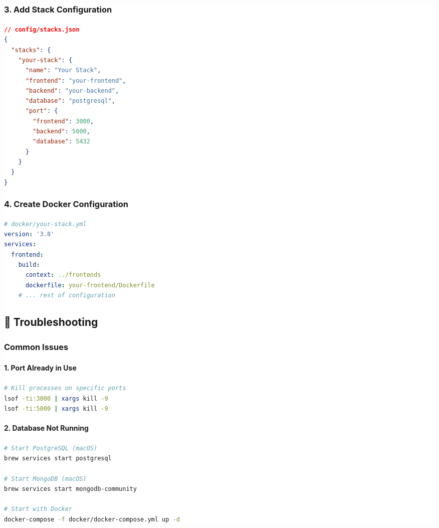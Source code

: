 ### 3. Add Stack Configuration
```json
// config/stacks.json
{
  "stacks": {
    "your-stack": {
      "name": "Your Stack",
      "frontend": "your-frontend",
      "backend": "your-backend",
      "database": "postgresql",
      "port": {
        "frontend": 3000,
        "backend": 5000,
        "database": 5432
      }
    }
  }
}
```

### 4. Create Docker Configuration
```yaml
# docker/your-stack.yml
version: '3.8'
services:
  frontend:
    build:
      context: ../frontends
      dockerfile: your-frontend/Dockerfile
    # ... rest of configuration
```

## 🚨 Troubleshooting

### Common Issues

#### 1. Port Already in Use
```bash
# Kill processes on specific ports
lsof -ti:3000 | xargs kill -9
lsof -ti:5000 | xargs kill -9
```

#### 2. Database Not Running
```bash
# Start PostgreSQL (macOS)
brew services start postgresql

# Start MongoDB (macOS)
brew services start mongodb-community

# Start with Docker
docker-compose -f docker/docker-compose.yml up -d
```
